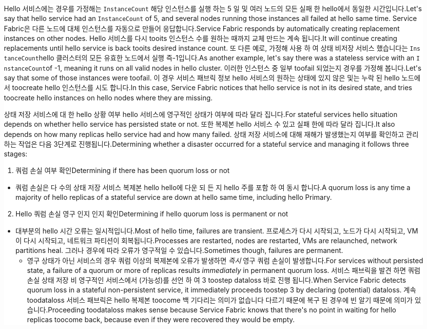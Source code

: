 <span data-ttu-id="383e7-195">Hello 서비스에는 경우를 가정해는 `InstanceCount` 해당 인스턴스를 실행 하는 5 일 및 여러 노드의 모든 실패 한 hello에서 동일한 시간입니다.</span><span class="sxs-lookup"><span data-stu-id="383e7-195">Let's say that hello service had an `InstanceCount` of 5, and several nodes running those instances all failed at hello same time.</span></span> <span data-ttu-id="383e7-196">Service Fabric은 다른 노드에 대체 인스턴스를 자동으로 만들어 응답합니다.</span><span class="sxs-lookup"><span data-stu-id="383e7-196">Service Fabric responds by automatically creating replacement instances on other nodes.</span></span> <span data-ttu-id="383e7-197">Hello 서비스를 다시 tooits 인스턴스 수를 원하는 때까지 교체 만드는 계속 됩니다.</span><span class="sxs-lookup"><span data-stu-id="383e7-197">It will continue creating replacements until hello service is back tooits desired instance count.</span></span> <span data-ttu-id="383e7-198">또 다른 예로, 가정해 사용 하 여 상태 비저장 서비스 했습니다는 `InstanceCount`hello 클러스터의 모든 유효한 노드에서 실행 즉-1입니다.</span><span class="sxs-lookup"><span data-stu-id="383e7-198">As another example, let's say there was a stateless service with an `InstanceCount`of -1, meaning it runs on all valid nodes in hello cluster.</span></span> <span data-ttu-id="383e7-199">이러한 인스턴스 중 일부 toofail 되었는지 경우를 가정해 봅니다.</span><span class="sxs-lookup"><span data-stu-id="383e7-199">Let's say that some of those instances were toofail.</span></span> <span data-ttu-id="383e7-200">이 경우 서비스 패브릭 정보 hello 서비스의 원하는 상태에 있지 않은 및는 누락 된 hello 노드에서 toocreate hello 인스턴스를 시도 합니다.</span><span class="sxs-lookup"><span data-stu-id="383e7-200">In this case, Service Fabric notices that hello service is not in its desired state, and tries toocreate hello instances on hello nodes where they are missing.</span></span> 

<span data-ttu-id="383e7-201">상태 저장 서비스에 대 한 hello 상황 여부 hello 서비스에 영구적인 상태가 여부에 따라 달라 집니다.</span><span class="sxs-lookup"><span data-stu-id="383e7-201">For stateful services hello situation depends on whether hello service has persisted state or not.</span></span> <span data-ttu-id="383e7-202">또한 복제본 hello 서비스 수 있고 실패 한에 따라 달라 집니다.</span><span class="sxs-lookup"><span data-stu-id="383e7-202">It also depends on how many replicas hello service had and how many failed.</span></span> <span data-ttu-id="383e7-203">상태 저장 서비스에 대해 재해가 발생했는지 여부를 확인하고 관리하는 작업은 다음 3단계로 진행됩니다.</span><span class="sxs-lookup"><span data-stu-id="383e7-203">Determining whether a disaster occurred for a stateful service and managing it follows three stages:</span></span>

1. <span data-ttu-id="383e7-204">쿼럼 손실 여부 확인</span><span class="sxs-lookup"><span data-stu-id="383e7-204">Determining if there has been quorum loss or not</span></span>
 - <span data-ttu-id="383e7-205">쿼럼 손실은 다 수의 상태 저장 서비스 복제본 hello hello에 다운 되 든 지 hello 주를 포함 하 여 동시 합니다.</span><span class="sxs-lookup"><span data-stu-id="383e7-205">A quorum loss is any time a majority of hello replicas of a stateful service are down at hello same time, including hello Primary.</span></span>
2. <span data-ttu-id="383e7-206">Hello 쿼럼 손실 영구 인지 인지 확인</span><span class="sxs-lookup"><span data-stu-id="383e7-206">Determining if hello quorum loss is permanent or not</span></span>
 - <span data-ttu-id="383e7-207">대부분의 hello 시간 오류는 일시적입니다.</span><span class="sxs-lookup"><span data-stu-id="383e7-207">Most of hello time, failures are transient.</span></span> <span data-ttu-id="383e7-208">프로세스가 다시 시작되고, 노드가 다시 시작되고, VM이 다시 시작되고, 네트워크 파티션이 회복됩니다.</span><span class="sxs-lookup"><span data-stu-id="383e7-208">Processes are restarted, nodes are restarted, VMs are relaunched, network partitions heal.</span></span> <span data-ttu-id="383e7-209">그러나 경우에 따라 오류가 영구적일 수 있습니다.</span><span class="sxs-lookup"><span data-stu-id="383e7-209">Sometimes though, failures are permanent.</span></span> 
    - <span data-ttu-id="383e7-210">영구 상태가 아닌 서비스의 경우 쿼럼 이상의 복제본에 오류가 발생하면 _즉시_ 영구 쿼럼 손실이 발생합니다.</span><span class="sxs-lookup"><span data-stu-id="383e7-210">For services without persisted state, a failure of a quorum or more of replicas results _immediately_ in permanent quorum loss.</span></span> <span data-ttu-id="383e7-211">서비스 패브릭을 발견 하면 쿼럼 손실 상태 저장 비 영구적인 서비스에서 (가능성)를 선언 하 여 3 toostep dataloss 바로 진행 됩니다.</span><span class="sxs-lookup"><span data-stu-id="383e7-211">When Service Fabric detects quorum loss in a stateful non-persistent service, it immediately proceeds toostep 3 by declaring (potential) dataloss.</span></span> <span data-ttu-id="383e7-212">계속 toodataloss 서비스 패브릭은 hello 복제본 toocome 백 기다리는 의미가 없습니다 다르기 때문에 복구 된 경우에 빈 알기 때문에 의미가 있습니다.</span><span class="sxs-lookup"><span data-stu-id="383e7-212">Proceeding toodataloss makes sense because Service Fabric knows that there's no point in waiting for hello replicas toocome back, because even if they were recovered they would be empty.</span></span>